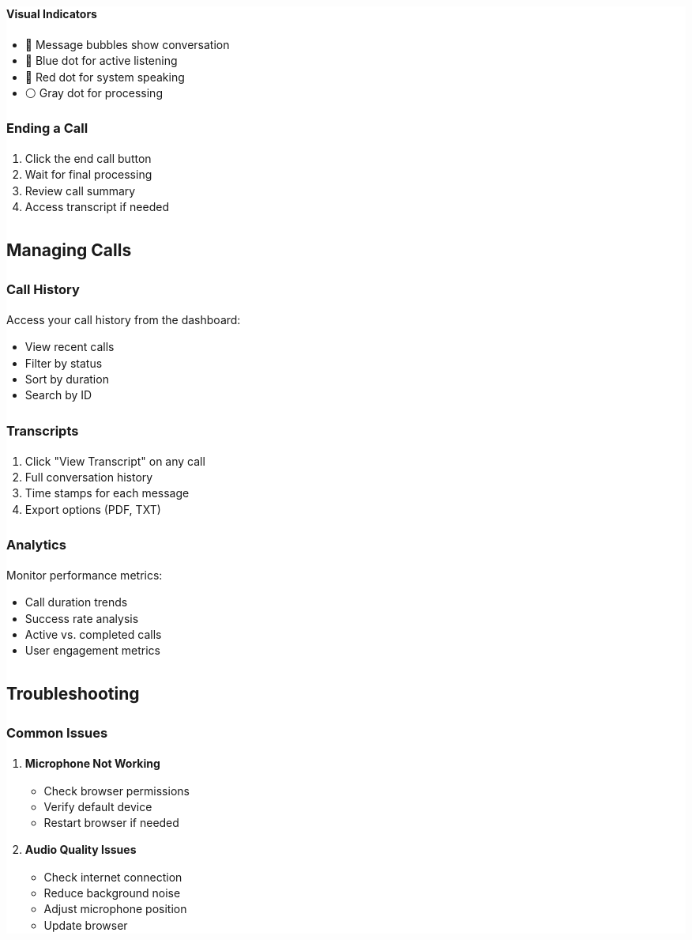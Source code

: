 #### Visual Indicators
- 💬 Message bubbles show conversation
- 🔵 Blue dot for active listening
- 🔴 Red dot for system speaking
- ⚪ Gray dot for processing

### Ending a Call

1. Click the end call button
2. Wait for final processing
3. Review call summary
4. Access transcript if needed

## Managing Calls

### Call History

Access your call history from the dashboard:
- View recent calls
- Filter by status
- Sort by duration
- Search by ID

### Transcripts

1. Click "View Transcript" on any call
2. Full conversation history
3. Time stamps for each message
4. Export options (PDF, TXT)

### Analytics

Monitor performance metrics:
- Call duration trends
- Success rate analysis
- Active vs. completed calls
- User engagement metrics

## Troubleshooting

### Common Issues

1. **Microphone Not Working**
   - Check browser permissions
   - Verify default device
   - Restart browser if needed

2. **Audio Quality Issues**
   - Check internet connection
   - Reduce background noise
   - Adjust microphone position
   - Update browser
